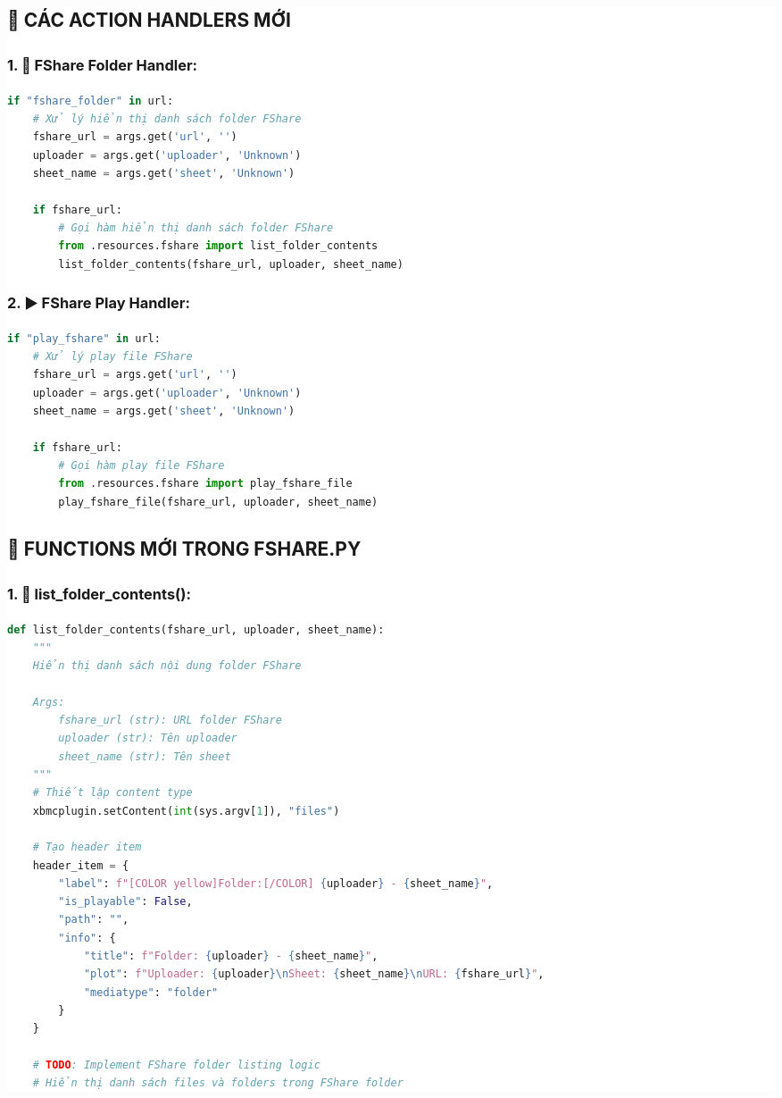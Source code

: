 ## 🎯 **CÁC ACTION HANDLERS MỚI**

### **1. 📁 FShare Folder Handler:**
```python
if "fshare_folder" in url:
    # Xử lý hiển thị danh sách folder FShare
    fshare_url = args.get('url', '')
    uploader = args.get('uploader', 'Unknown')
    sheet_name = args.get('sheet', 'Unknown')
    
    if fshare_url:
        # Gọi hàm hiển thị danh sách folder FShare
        from .resources.fshare import list_folder_contents
        list_folder_contents(fshare_url, uploader, sheet_name)
```

### **2. ▶️ FShare Play Handler:**
```python
if "play_fshare" in url:
    # Xử lý play file FShare
    fshare_url = args.get('url', '')
    uploader = args.get('uploader', 'Unknown')
    sheet_name = args.get('sheet', 'Unknown')
    
    if fshare_url:
        # Gọi hàm play file FShare
        from .resources.fshare import play_fshare_file
        play_fshare_file(fshare_url, uploader, sheet_name)
```

## 🔧 **FUNCTIONS MỚI TRONG FSHARE.PY**

### **1. 📁 list_folder_contents():**
```python
def list_folder_contents(fshare_url, uploader, sheet_name):
    """
    Hiển thị danh sách nội dung folder FShare
    
    Args:
        fshare_url (str): URL folder FShare
        uploader (str): Tên uploader
        sheet_name (str): Tên sheet
    """
    # Thiết lập content type
    xbmcplugin.setContent(int(sys.argv[1]), "files")
    
    # Tạo header item
    header_item = {
        "label": f"[COLOR yellow]Folder:[/COLOR] {uploader} - {sheet_name}",
        "is_playable": False,
        "path": "",
        "info": {
            "title": f"Folder: {uploader} - {sheet_name}",
            "plot": f"Uploader: {uploader}\nSheet: {sheet_name}\nURL: {fshare_url}",
            "mediatype": "folder"
        }
    }
    
    # TODO: Implement FShare folder listing logic
    # Hiển thị danh sách files và folders trong FShare folder
```
